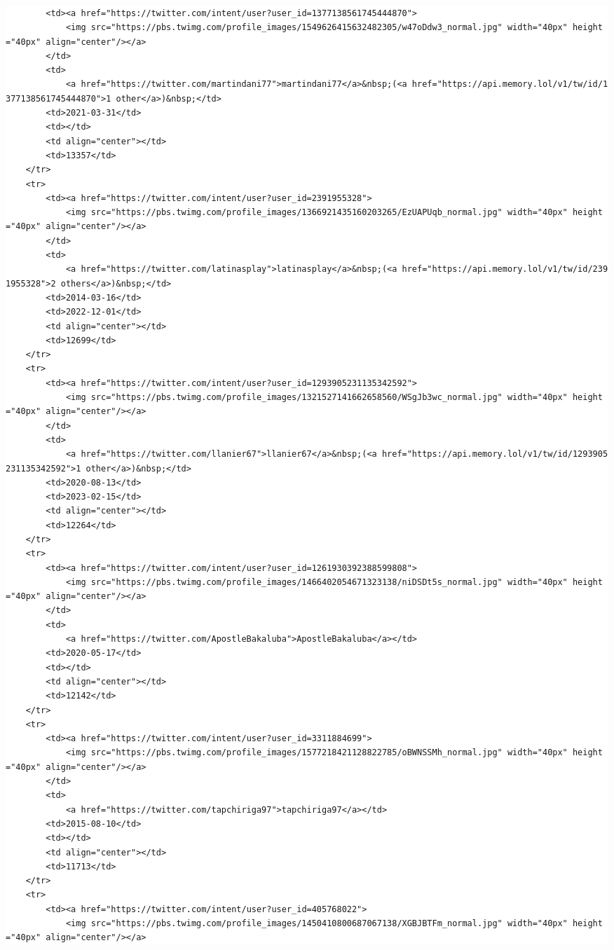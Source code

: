            <td><a href="https://twitter.com/intent/user?user_id=1377138561745444870">
                <img src="https://pbs.twimg.com/profile_images/1549626415632482305/w47oDdw3_normal.jpg" width="40px" height="40px" align="center"/></a>
            </td>
            <td>
                <a href="https://twitter.com/martindani77">martindani77</a>&nbsp;(<a href="https://api.memory.lol/v1/tw/id/1377138561745444870">1 other</a>)&nbsp;</td>
            <td>2021-03-31</td>
            <td></td>
            <td align="center"></td>
            <td>13357</td>
        </tr>
        <tr>
            <td><a href="https://twitter.com/intent/user?user_id=2391955328">
                <img src="https://pbs.twimg.com/profile_images/1366921435160203265/EzUAPUqb_normal.jpg" width="40px" height="40px" align="center"/></a>
            </td>
            <td>
                <a href="https://twitter.com/latinasplay">latinasplay</a>&nbsp;(<a href="https://api.memory.lol/v1/tw/id/2391955328">2 others</a>)&nbsp;</td>
            <td>2014-03-16</td>
            <td>2022-12-01</td>
            <td align="center"></td>
            <td>12699</td>
        </tr>
        <tr>
            <td><a href="https://twitter.com/intent/user?user_id=1293905231135342592">
                <img src="https://pbs.twimg.com/profile_images/1321527141662658560/WSgJb3wc_normal.jpg" width="40px" height="40px" align="center"/></a>
            </td>
            <td>
                <a href="https://twitter.com/llanier67">llanier67</a>&nbsp;(<a href="https://api.memory.lol/v1/tw/id/1293905231135342592">1 other</a>)&nbsp;</td>
            <td>2020-08-13</td>
            <td>2023-02-15</td>
            <td align="center"></td>
            <td>12264</td>
        </tr>
        <tr>
            <td><a href="https://twitter.com/intent/user?user_id=1261930392388599808">
                <img src="https://pbs.twimg.com/profile_images/1466402054671323138/niDSDt5s_normal.jpg" width="40px" height="40px" align="center"/></a>
            </td>
            <td>
                <a href="https://twitter.com/ApostleBakaluba">ApostleBakaluba</a></td>
            <td>2020-05-17</td>
            <td></td>
            <td align="center"></td>
            <td>12142</td>
        </tr>
        <tr>
            <td><a href="https://twitter.com/intent/user?user_id=3311884699">
                <img src="https://pbs.twimg.com/profile_images/1577218421128822785/oBWNSSMh_normal.jpg" width="40px" height="40px" align="center"/></a>
            </td>
            <td>
                <a href="https://twitter.com/tapchiriga97">tapchiriga97</a></td>
            <td>2015-08-10</td>
            <td></td>
            <td align="center"></td>
            <td>11713</td>
        </tr>
        <tr>
            <td><a href="https://twitter.com/intent/user?user_id=405768022">
                <img src="https://pbs.twimg.com/profile_images/1450410800687067138/XGBJBTFm_normal.jpg" width="40px" height="40px" align="center"/></a>